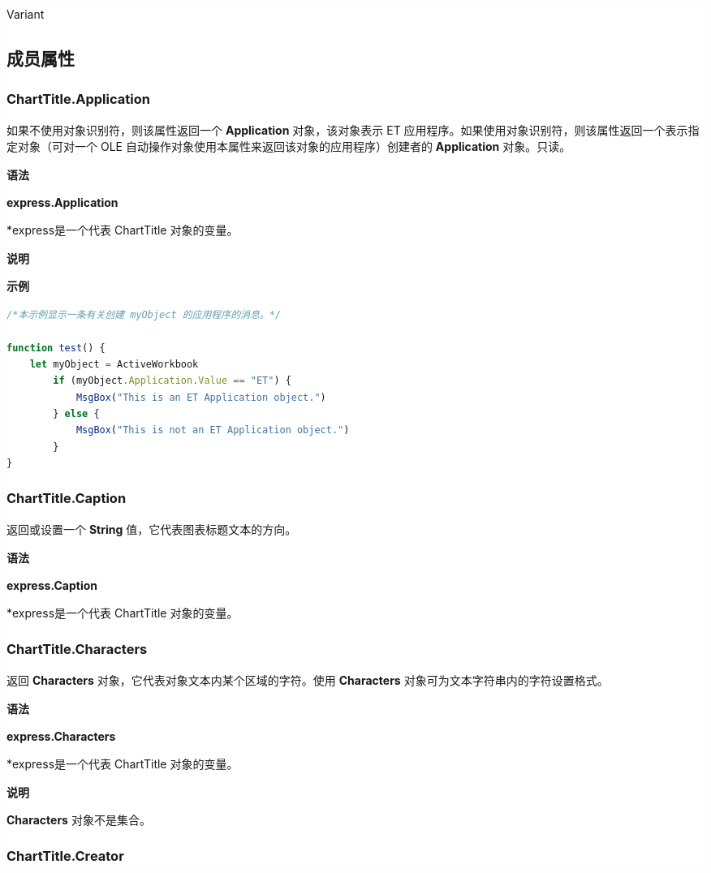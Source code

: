 Variant

## 成员属性

### ChartTitle.Application

如果不使用对象识别符，则该属性返回一个 **Application** 对象，该对象表示 ET 应用程序。如果使用对象识别符，则该属性返回一个表示指定对象（可对一个 OLE 自动操作对象使用本属性来返回该对象的应用程序）创建者的 **Application** 对象。只读。

**语法**

**express.Application**

\*express是一个代表 ChartTitle 对象的变量。

**说明**

**示例**

``` JavaScript
/*本示例显示一条有关创建 myObject 的应用程序的消息。*/

function test() {
    let myObject = ActiveWorkbook
        if (myObject.Application.Value == "ET") {
            MsgBox("This is an ET Application object.")
        } else {
            MsgBox("This is not an ET Application object.")
        }
}
```

### ChartTitle.Caption

返回或设置一个 **String** 值，它代表图表标题文本的方向。

**语法**

**express.Caption**

\*express是一个代表 ChartTitle 对象的变量。

### ChartTitle.Characters

返回 **Characters** 对象，它代表对象文本内某个区域的字符。使用 **Characters** 对象可为文本字符串内的字符设置格式。

**语法**

**express.Characters**

\*express是一个代表 ChartTitle 对象的变量。

**说明**

**Characters** 对象不是集合。

### ChartTitle.Creator
